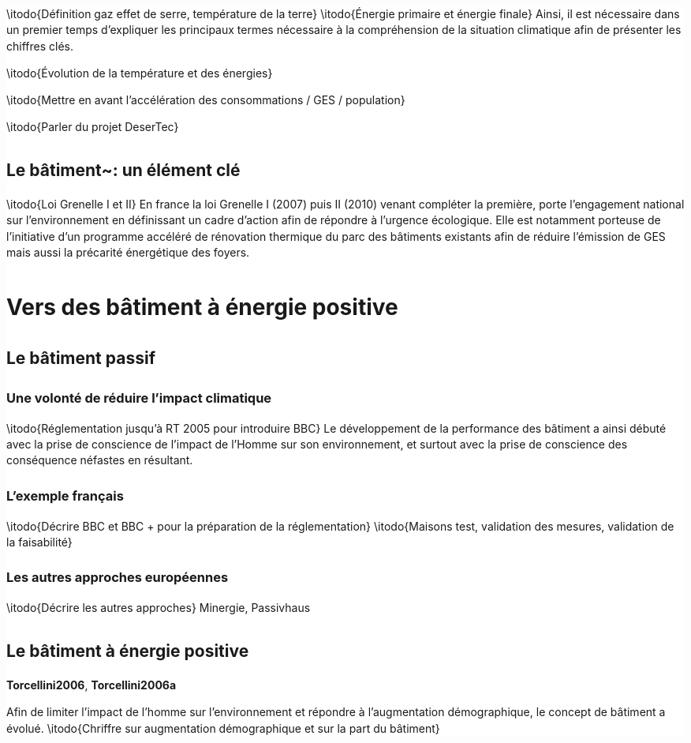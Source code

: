 
\itodo{Définition gaz effet de serre, température de la terre}
\itodo{Énergie primaire et énergie finale}
Ainsi, il est nécessaire dans un premier temps d’expliquer les principaux termes
nécessaire à la compréhension de la situation climatique afin de présenter les chiffres
clés.

\itodo{Évolution de la température et des énergies}

\itodo{Mettre en avant l’accélération des consommations / GES / population}


\itodo{Parler du projet DeserTec}

## Le bâtiment~: un élément clé

\itodo{Loi Grenelle I et II}
En france la loi Grenelle I (2007) puis II (2010) venant compléter la première, porte l’engagement national
sur l’environnement en définissant un cadre d’action afin de répondre à l’urgence écologique.
Elle est notamment porteuse de l’initiative d’un programme accéléré de rénovation thermique du
parc des bâtiments existants afin de réduire l’émission de GES mais aussi la précarité énergétique
des foyers.




# Vers des bâtiment à énergie positive


## Le bâtiment passif
### Une volonté de réduire l’impact climatique
\itodo{Réglementation jusqu’à RT 2005 pour introduire BBC}
Le développement de la performance des bâtiment a ainsi débuté avec la prise de
conscience de l’impact de l’Homme sur son environnement, et surtout avec la prise
de conscience des conséquence néfastes en résultant.


### L’exemple français
\itodo{Décrire BBC et BBC + pour la préparation de la réglementation}
\itodo{Maisons test, validation des mesures, validation de la faisabilité}

### Les autres approches européennes
\itodo{Décrire les autres approches}
Minergie, Passivhaus


## Le bâtiment à énergie positive
**Torcellini2006**, **Torcellini2006a**

Afin de limiter l’impact de l’homme sur l’environnement et répondre à l’augmentation
démographique, le concept de bâtiment a évolué.
\itodo{Chriffre sur augmentation démographique et sur la part du bâtiment}
